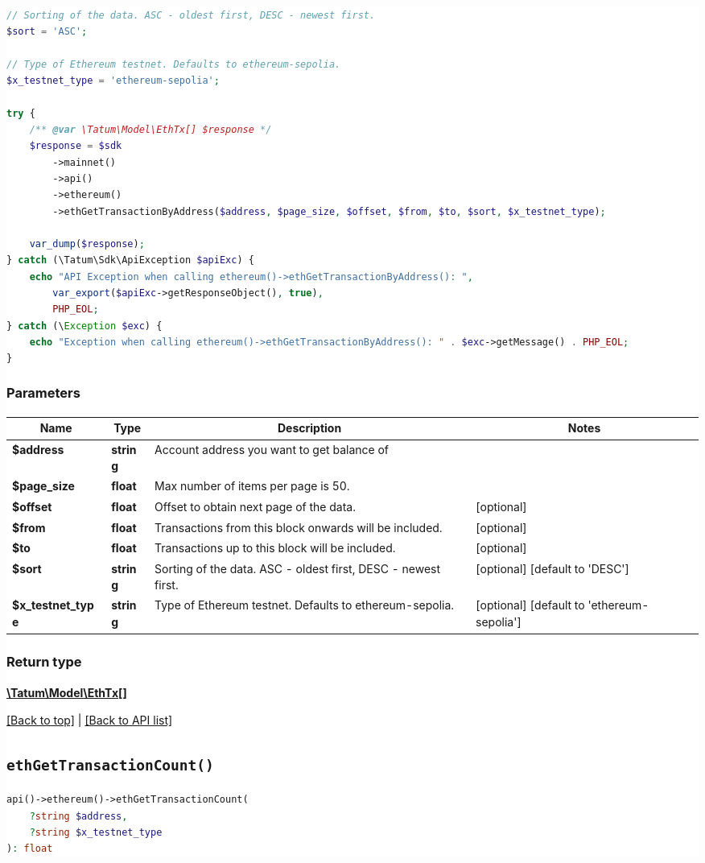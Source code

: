 ```php
// Sorting of the data. ASC - oldest first, DESC - newest first.
$sort = 'ASC';

// Type of Ethereum testnet. Defaults to ethereum-sepolia.
$x_testnet_type = 'ethereum-sepolia';

try {
    /** @var \Tatum\Model\EthTx[] $response */
    $response = $sdk
        ->mainnet()
        ->api()
        ->ethereum()
        ->ethGetTransactionByAddress($address, $page_size, $offset, $from, $to, $sort, $x_testnet_type);
    
    var_dump($response);
} catch (\Tatum\Sdk\ApiException $apiExc) {
    echo "API Exception when calling ethereum()->ethGetTransactionByAddress(): ",
        var_export($apiExc->getResponseObject(), true),
        PHP_EOL;
} catch (\Exception $exc) {
    echo "Exception when calling ethereum()->ethGetTransactionByAddress(): " . $exc->getMessage() . PHP_EOL;
}
```

### Parameters

Name | Type | Description  | Notes
------------- | ------------- | ------------- | -------------
 **$address** | **string**| Account address you want to get balance of |
 **$page_size** | **float**| Max number of items per page is 50. |
 **$offset** | **float**| Offset to obtain next page of the data. | [optional]
 **$from** | **float**| Transactions from this block onwards will be included. | [optional]
 **$to** | **float**| Transactions up to this block will be included. | [optional]
 **$sort** | **string**| Sorting of the data. ASC - oldest first, DESC - newest first. | [optional] [default to &#39;DESC&#39;]
 **$x_testnet_type** | **string**| Type of Ethereum testnet. Defaults to ethereum-sepolia. | [optional] [default to &#39;ethereum-sepolia&#39;]

### Return type

[**\Tatum\Model\EthTx[]**](../Model/EthTx.md)

[[Back to top]](#) | [[Back to API list]](../../README.md#api-endpoints)

## `ethGetTransactionCount()`

```php
api()->ethereum()->ethGetTransactionCount(
    ?string $address, 
    ?string $x_testnet_type
): float
```
